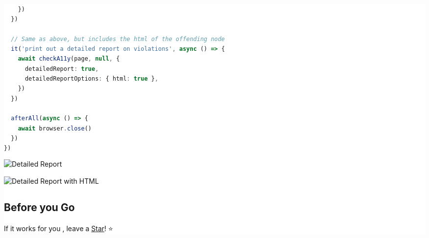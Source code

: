 ```ts
    })
  })

  // Same as above, but includes the html of the offending node
  it('print out a detailed report on violations', async () => {
    await checkA11y(page, null, {
      detailedReport: true,
      detailedReportOptions: { html: true },
    })
  })

  afterAll(async () => {
    await browser.close()
  })
})
```

![Detailed Report](./docs/detailed-report-example.png)

![Detailed Report with HTML](./docs/detailed-report-html-example.png)

## Before you Go

If it works for you , leave a [Star](https://github.com/abhinaba-ghosh/axe-playwright)! :star:

